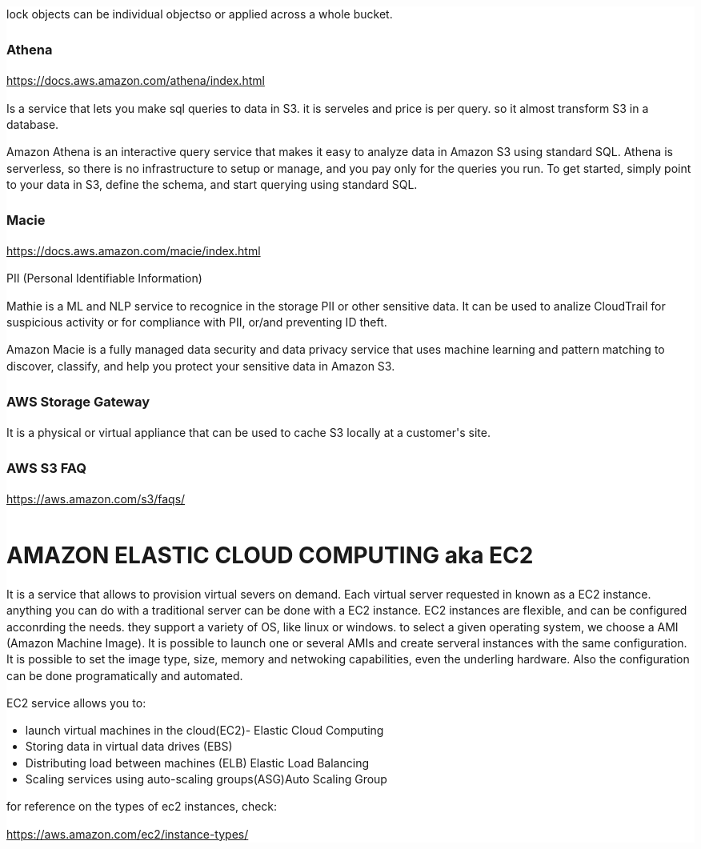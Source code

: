 lock objects can be individual objectso or applied across a whole bucket. 

### Athena

https://docs.aws.amazon.com/athena/index.html

Is a service that lets you make sql queries to data in S3. it is serveles and price is per query. so it almost transform S3 in a database. 

Amazon Athena is an interactive query service that makes it easy to analyze data in Amazon S3 using standard SQL. Athena is serverless, so there is no infrastructure to setup or manage, and you pay only for the queries you run. To get started, simply point to your data in S3, define the schema, and start querying using standard SQL.

### Macie

https://docs.aws.amazon.com/macie/index.html

PII (Personal Identifiable Information) 

Mathie is a ML and NLP service to recognice in the storage PII or other sensitive data. It can be used to analize CloudTrail for suspicious activity or for compliance with PII, or/and preventing ID theft.

Amazon Macie is a fully managed data security and data privacy service that uses machine learning and pattern matching to discover, classify, and help you protect your sensitive data in Amazon S3.

### AWS Storage Gateway 

It is a physical or virtual appliance that can be used to cache S3 locally at a customer's site.

### AWS S3 FAQ
https://aws.amazon.com/s3/faqs/


# AMAZON ELASTIC CLOUD COMPUTING aka EC2

It is a service that allows to provision virtual severs on demand. Each virtual server requested in known as a EC2 instance. anything you can do with a traditional server can be done with a EC2 instance. EC2 instances are flexible, and can be configured acconrding the needs. they support a variety of OS, like linux or windows. to select a given operating system, we choose a AMI (Amazon Machine Image). It is possible to launch one or several AMIs and create serveral instances with the same configuration. It is possible to set the image type, size, memory and netwoking capabilities, even the underling hardware. Also the configuration can be done programatically and automated. 

EC2 service allows you to:

 - launch virtual machines in the cloud(EC2)- Elastic Cloud Computing
 - Storing data in virtual data drives (EBS)
 - Distributing load between machines (ELB) Elastic Load Balancing 
 - Scaling services using auto-scaling  groups(ASG)Auto Scaling Group
 
 for reference on the types of ec2 instances, check: 
 
 https://aws.amazon.com/ec2/instance-types/
 